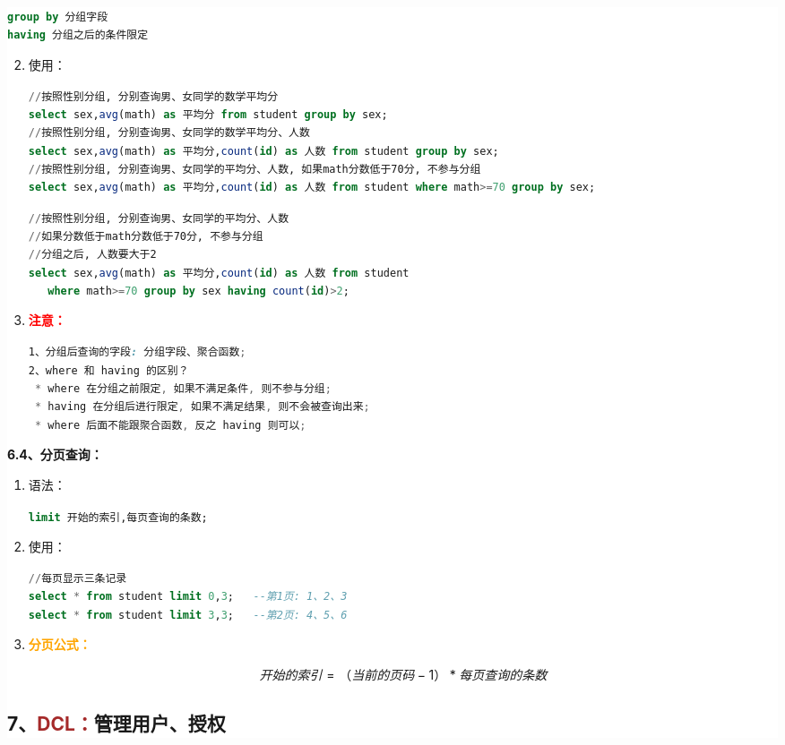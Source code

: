    ```sql
   group by 分组字段
   having 分组之后的条件限定
   ```

2. 使用：

   ```sql
   //按照性别分组, 分别查询男、女同学的数学平均分
   select sex,avg(math) as 平均分 from student group by sex;
   //按照性别分组, 分别查询男、女同学的数学平均分、人数
   select sex,avg(math) as 平均分,count(id) as 人数 from student group by sex;
   //按照性别分组, 分别查询男、女同学的平均分、人数, 如果math分数低于70分, 不参与分组
   select sex,avg(math) as 平均分,count(id) as 人数 from student where math>=70 group by sex;
   ```
   
   ```sql
   //按照性别分组, 分别查询男、女同学的平均分、人数
   //如果分数低于math分数低于70分, 不参与分组
   //分组之后, 人数要大于2
   select sex,avg(math) as 平均分,count(id) as 人数 from student 
      where math>=70 group by sex having count(id)>2;
   ```
   
3. <span style="color:red">**注意：**</span>

   ```scss
   1、分组后查询的字段: 分组字段、聚合函数;
   2、where 和 having 的区别？
   	* where 在分组之前限定, 如果不满足条件, 则不参与分组;
   	* having 在分组后进行限定, 如果不满足结果, 则不会被查询出来;
   	* where 后面不能跟聚合函数, 反之 having 则可以;
   ```

**6.4、分页查询：**

1. 语法：

   ```sql
   limit 开始的索引,每页查询的条数;
   ```

2. 使用：

   

   ```sql
   //每页显示三条记录
   select * from student limit 0,3;   --第1页: 1、2、3
   select * from student limit 3,3;   --第2页: 4、5、6        
   ```

3. <span style="color:orange">**分页公式：**</span>

   $$
   开始的索引 = （当前的页码 - 1）* 每页查询的条数
   $$
   

## 7、<span style="color:brown">DCL：</span>管理用户、授权
